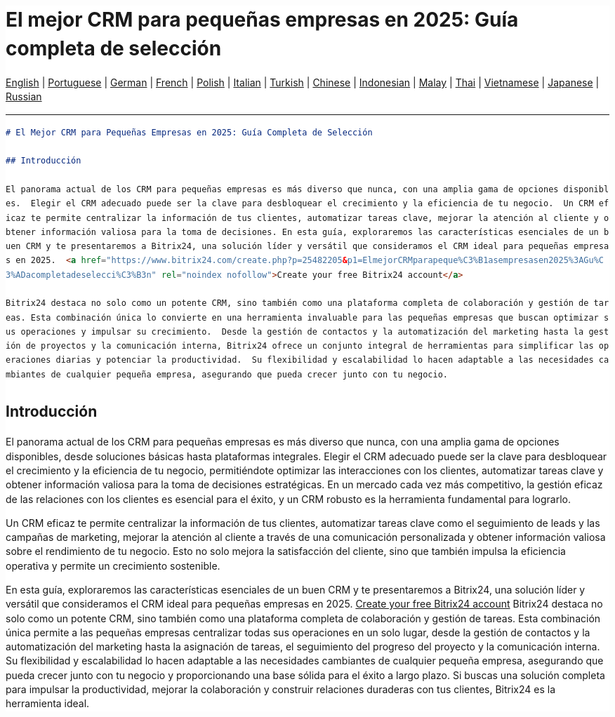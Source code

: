 # El mejor CRM para pequeñas empresas en 2025: Guía completa de selección

[English](README.md) | [Portuguese](README_pt.md) | [German](README_de.md) | [French](README_fr.md) | [Polish](README_pl.md) | [Italian](README_it.md) | [Turkish](README_tr.md) | [Chinese](README_zh.md) | [Indonesian](README_id.md) | [Malay](README_ms.md) | [Thai](README_th.md) | [Vietnamese](README_vi.md) | [Japanese](README_ja.md) | [Russian](README_ru.md)

---

```markdown
# El Mejor CRM para Pequeñas Empresas en 2025: Guía Completa de Selección

## Introducción

El panorama actual de los CRM para pequeñas empresas es más diverso que nunca, con una amplia gama de opciones disponibles.  Elegir el CRM adecuado puede ser la clave para desbloquear el crecimiento y la eficiencia de tu negocio.  Un CRM eficaz te permite centralizar la información de tus clientes, automatizar tareas clave, mejorar la atención al cliente y obtener información valiosa para la toma de decisiones. En esta guía, exploraremos las características esenciales de un buen CRM y te presentaremos a Bitrix24, una solución líder y versátil que consideramos el CRM ideal para pequeñas empresas en 2025.  <a href="https://www.bitrix24.com/create.php?p=25482205&p1=ElmejorCRMparapeque%C3%B1asempresasen2025%3AGu%C3%ADacompletadeselecci%C3%B3n" rel="noindex nofollow">Create your free Bitrix24 account</a>

Bitrix24 destaca no solo como un potente CRM, sino también como una plataforma completa de colaboración y gestión de tareas. Esta combinación única lo convierte en una herramienta invaluable para las pequeñas empresas que buscan optimizar sus operaciones y impulsar su crecimiento.  Desde la gestión de contactos y la automatización del marketing hasta la gestión de proyectos y la comunicación interna, Bitrix24 ofrece un conjunto integral de herramientas para simplificar las operaciones diarias y potenciar la productividad.  Su flexibilidad y escalabilidad lo hacen adaptable a las necesidades cambiantes de cualquier pequeña empresa, asegurando que pueda crecer junto con tu negocio.
```

## Introducción

El panorama actual de los CRM para pequeñas empresas es más diverso que nunca, con una amplia gama de opciones disponibles, desde soluciones básicas hasta plataformas integrales.  Elegir el CRM adecuado puede ser la clave para desbloquear el crecimiento y la eficiencia de tu negocio, permitiéndote  optimizar las interacciones con los clientes, automatizar tareas clave y obtener información valiosa para la toma de decisiones estratégicas. En un mercado cada vez más competitivo, la gestión eficaz de las relaciones con los clientes es esencial para el éxito, y un CRM robusto es la herramienta fundamental para lograrlo.

Un CRM eficaz te permite centralizar la información de tus clientes, automatizar tareas clave como el seguimiento de leads y las campañas de marketing, mejorar la atención al cliente a través de una comunicación personalizada y obtener información valiosa sobre el rendimiento de tu negocio.  Esto no solo mejora la satisfacción del cliente, sino que también impulsa la eficiencia operativa y permite un crecimiento sostenible.

En esta guía, exploraremos las características esenciales de un buen CRM y te presentaremos a Bitrix24, una solución líder y versátil que consideramos el CRM ideal para pequeñas empresas en 2025. <a href="https://www.bitrix24.com/create.php?p=25482205&p1=ElmejorCRMparapeque%C3%B1asempresasen2025%3AGu%C3%ADacompletadeselecci%C3%B3n" rel="noindex nofollow">Create your free Bitrix24 account</a>  Bitrix24 destaca no solo como un potente CRM, sino también como una plataforma completa de colaboración y gestión de tareas.  Esta combinación única permite a las pequeñas empresas centralizar todas sus operaciones en un solo lugar, desde la gestión de contactos y la automatización del marketing hasta la asignación de tareas, el seguimiento del progreso del proyecto y la comunicación interna. Su flexibilidad y escalabilidad lo hacen adaptable a las necesidades cambiantes de cualquier pequeña empresa, asegurando que pueda crecer junto con tu negocio y proporcionando una base sólida para el éxito a largo plazo.  Si buscas una solución completa para impulsar la productividad, mejorar la colaboración y construir relaciones duraderas con tus clientes, Bitrix24 es la herramienta ideal.
